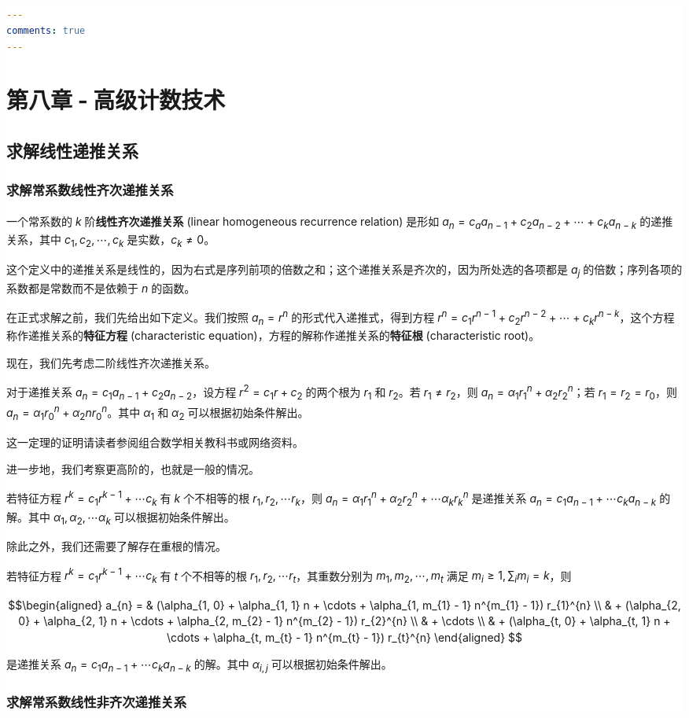 ```yaml
---
comments: true
---
```


# 第八章 - 高级计数技术

## 求解线性递推关系

### 求解常系数线性齐次递推关系

一个常系数的 $k$ 阶**线性齐次递推关系** (linear homogeneous recurrence relation) 是形如 $a_{n} = c_{a} a_{n - 1} + c_{2} a_{n - 2} + \cdots + c_{k} a_{n - k}$ 的递推关系，其中 $c_{1}, c_{2}, \cdots, c_{k}$ 是实数，$c_{k} \neq 0$。

这个定义中的递推关系是线性的，因为右式是序列前项的倍数之和；这个递推关系是齐次的，因为所处选的各项都是 $a_{j}$ 的倍数；序列各项的系数都是常数而不是依赖于 $n$ 的函数。

在正式求解之前，我们先给出如下定义。我们按照 $a_{n} = r^{n}$ 的形式代入递推式，得到方程 $r^{n} = c_{1} r^{n - 1} + c_{2} r^{n - 2} + \cdots + c_{k} r^{n - k}$，这个方程称作递推关系的**特征方程** (characteristic equation)，方程的解称作递推关系的**特征根** (characteristic root)。

现在，我们先考虑二阶线性齐次递推关系。

对于递推关系 $a_{n} = c_{1} a_{n - 1} + c_{2} a_{n - 2}$，设方程 $r^{2} = c_{1} r + c_{2}$ 的两个根为 $r_{1}$ 和 $r_{2}$。若 $r_{1} \neq r_{2}$，则 $a_{n} = \alpha_{1} r_{1}^{n} + \alpha_{2} r_{2}^{n}$；若 $r_{1} = r_{2} = r_{0}$，则 $a_{n} = \alpha_{1} r_{0}^{n} + \alpha_{2} n r_{0}^{n}$。其中 $\alpha_{1}$ 和 $\alpha_{2}$ 可以根据初始条件解出。

这一定理的证明请读者参阅组合数学相关教科书或网络资料。

进一步地，我们考察更高阶的，也就是一般的情况。

若特征方程 $r^{k} = c_{1} r^{k - 1} + \cdots c_{k}$ 有 $k$ 个不相等的根 $r_{1}, r_{2}, \cdots r_{k}$，则 $a_{n} = \alpha_{1} r_{1}^{n} + \alpha_{2} r_{2}^{n} + \cdots \alpha_{k} r_{k}^{n}$ 是递推关系 $a_{n} = c_{1} a_{n - 1} + \cdots c_{k} a_{n - k}$ 的解。其中 $\alpha_{1}, \alpha_{2}, \cdots \alpha_{k}$ 可以根据初始条件解出。

除此之外，我们还需要了解存在重根的情况。

若特征方程 $r^{k} = c_{1} r^{k - 1} + \cdots c_{k}$ 有 $t$ 个不相等的根 $r_{1}, r_{2}, \cdots r_{t}$，其重数分别为 $m_{1}, m_{2}, \cdots, m_{t}$ 满足 $m_{i} \geq 1, \sum_{i} m_{i} = k$，则 

$$\begin{aligned}
    a_{n} = & (\alpha_{1, 0} + \alpha_{1, 1} n + \cdots + \alpha_{1, m_{1} - 1} n^{m_{1} - 1}) r_{1}^{n} \\
    & + (\alpha_{2, 0} + \alpha_{2, 1} n + \cdots + \alpha_{2, m_{2} - 1} n^{m_{2} - 1}) r_{2}^{n} \\
    & + \cdots \\
    & + (\alpha_{t, 0} + \alpha_{t, 1} n + \cdots + \alpha_{t, m_{t} - 1} n^{m_{t} - 1}) r_{t}^{n}
\end{aligned}
$$

是递推关系 $a_{n} = c_{1} a_{n - 1} + \cdots c_{k} a_{n - k}$ 的解。其中 $\alpha_{i, j}$ 可以根据初始条件解出。

### 求解常系数线性非齐次递推关系
